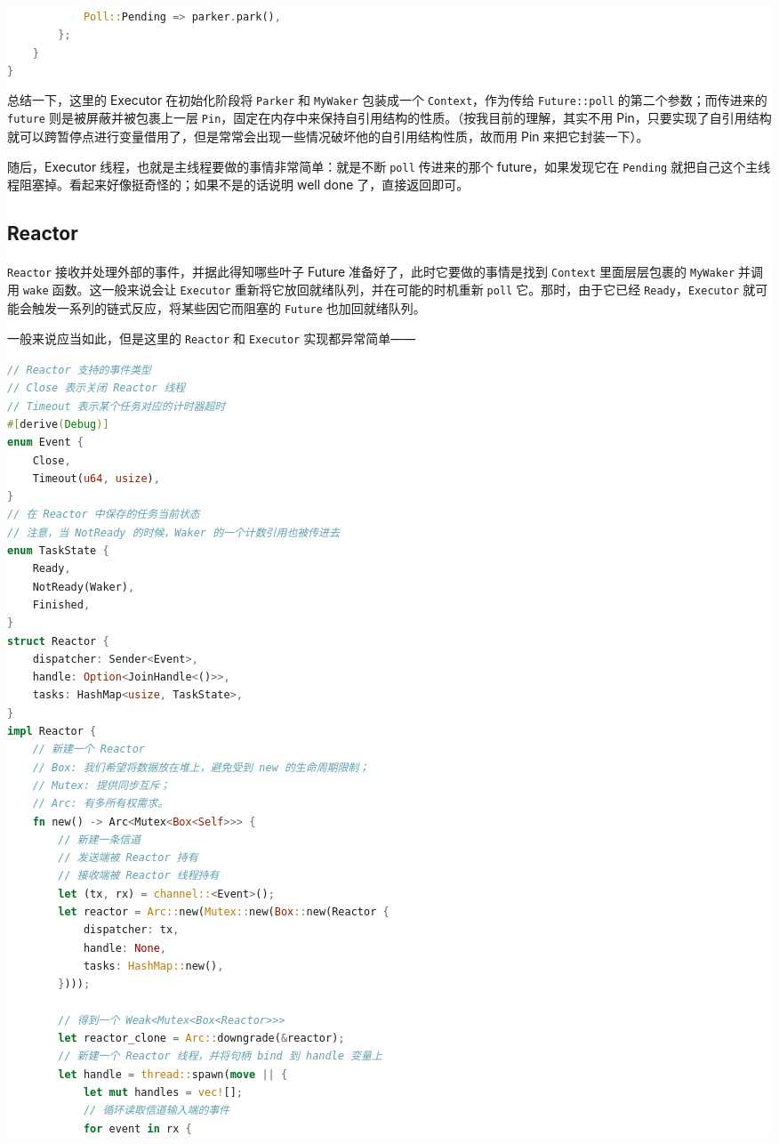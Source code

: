 ```rust
            Poll::Pending => parker.park(),
        };
    }
}
```

总结一下，这里的 Executor 在初始化阶段将 `Parker` 和 `MyWaker` 包装成一个 `Context`，作为传给 `Future::poll` 的第二个参数；而传进来的 `future` 则是被屏蔽并被包裹上一层 `Pin`，固定在内存中来保持自引用结构的性质。（按我目前的理解，其实不用 Pin，只要实现了自引用结构就可以跨暂停点进行变量借用了，但是常常会出现一些情况破坏他的自引用结构性质，故而用 Pin 来把它封装一下）。

随后，Executor 线程，也就是主线程要做的事情非常简单：就是不断 `poll` 传进来的那个 future，如果发现它在 `Pending` 就把自己这个主线程阻塞掉。看起来好像挺奇怪的；如果不是的话说明 well done 了，直接返回即可。

## Reactor

`Reactor` 接收并处理外部的事件，并据此得知哪些叶子 Future 准备好了，此时它要做的事情是找到 `Context` 里面层层包裹的 `MyWaker` 并调用 `wake` 函数。这一般来说会让 `Executor` 重新将它放回就绪队列，并在可能的时机重新 `poll` 它。那时，由于它已经 `Ready`，`Executor` 就可能会触发一系列的链式反应，将某些因它而阻塞的 `Future` 也加回就绪队列。

一般来说应当如此，但是这里的 `Reactor` 和 `Executor` 实现都异常简单——

```rust
// Reactor 支持的事件类型
// Close 表示关闭 Reactor 线程
// Timeout 表示某个任务对应的计时器超时
#[derive(Debug)]
enum Event {
    Close,
    Timeout(u64, usize),
}
// 在 Reactor 中保存的任务当前状态
// 注意，当 NotReady 的时候，Waker 的一个计数引用也被传进去
enum TaskState {
    Ready,
    NotReady(Waker),
    Finished,
}
struct Reactor {
    dispatcher: Sender<Event>,
    handle: Option<JoinHandle<()>>,
    tasks: HashMap<usize, TaskState>,
}
impl Reactor {
    // 新建一个 Reactor
    // Box: 我们希望将数据放在堆上，避免受到 new 的生命周期限制；
    // Mutex: 提供同步互斥；
    // Arc: 有多所有权需求。
    fn new() -> Arc<Mutex<Box<Self>>> {
        // 新建一条信道
        // 发送端被 Reactor 持有
        // 接收端被 Reactor 线程持有
        let (tx, rx) = channel::<Event>();
        let reactor = Arc::new(Mutex::new(Box::new(Reactor {
            dispatcher: tx,
            handle: None,
            tasks: HashMap::new(),
        })));
        
        // 得到一个 Weak<Mutex<Box<Reactor>>>
        let reactor_clone = Arc::downgrade(&reactor);
        // 新建一个 Reactor 线程，并将句柄 bind 到 handle 变量上
        let handle = thread::spawn(move || {
            let mut handles = vec![];
            // 循环读取信道输入端的事件
            for event in rx {
```